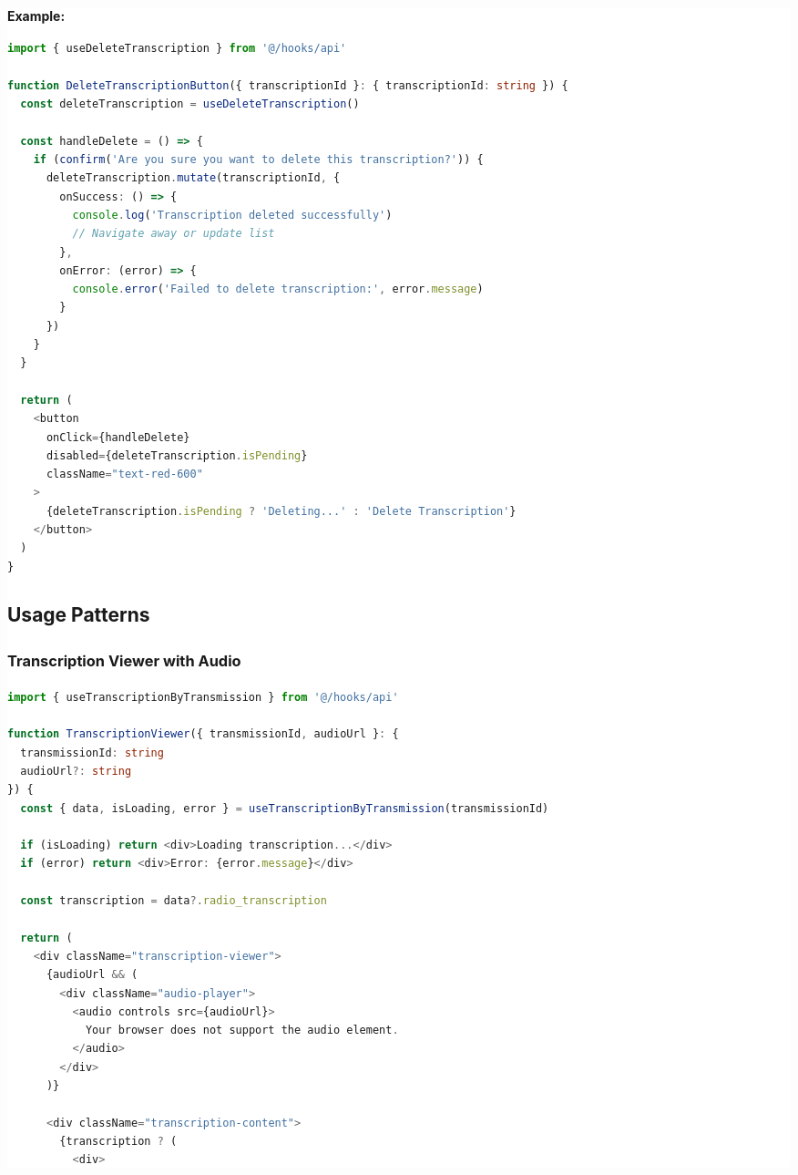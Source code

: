 **Example:**
```typescript
import { useDeleteTranscription } from '@/hooks/api'

function DeleteTranscriptionButton({ transcriptionId }: { transcriptionId: string }) {
  const deleteTranscription = useDeleteTranscription()
  
  const handleDelete = () => {
    if (confirm('Are you sure you want to delete this transcription?')) {
      deleteTranscription.mutate(transcriptionId, {
        onSuccess: () => {
          console.log('Transcription deleted successfully')
          // Navigate away or update list
        },
        onError: (error) => {
          console.error('Failed to delete transcription:', error.message)
        }
      })
    }
  }
  
  return (
    <button 
      onClick={handleDelete}
      disabled={deleteTranscription.isPending}
      className="text-red-600"
    >
      {deleteTranscription.isPending ? 'Deleting...' : 'Delete Transcription'}
    </button>
  )
}
```

## Usage Patterns

### Transcription Viewer with Audio
```typescript
import { useTranscriptionByTransmission } from '@/hooks/api'

function TranscriptionViewer({ transmissionId, audioUrl }: {
  transmissionId: string
  audioUrl?: string
}) {
  const { data, isLoading, error } = useTranscriptionByTransmission(transmissionId)
  
  if (isLoading) return <div>Loading transcription...</div>
  if (error) return <div>Error: {error.message}</div>
  
  const transcription = data?.radio_transcription
  
  return (
    <div className="transcription-viewer">
      {audioUrl && (
        <div className="audio-player">
          <audio controls src={audioUrl}>
            Your browser does not support the audio element.
          </audio>
        </div>
      )}
      
      <div className="transcription-content">
        {transcription ? (
          <div>
```